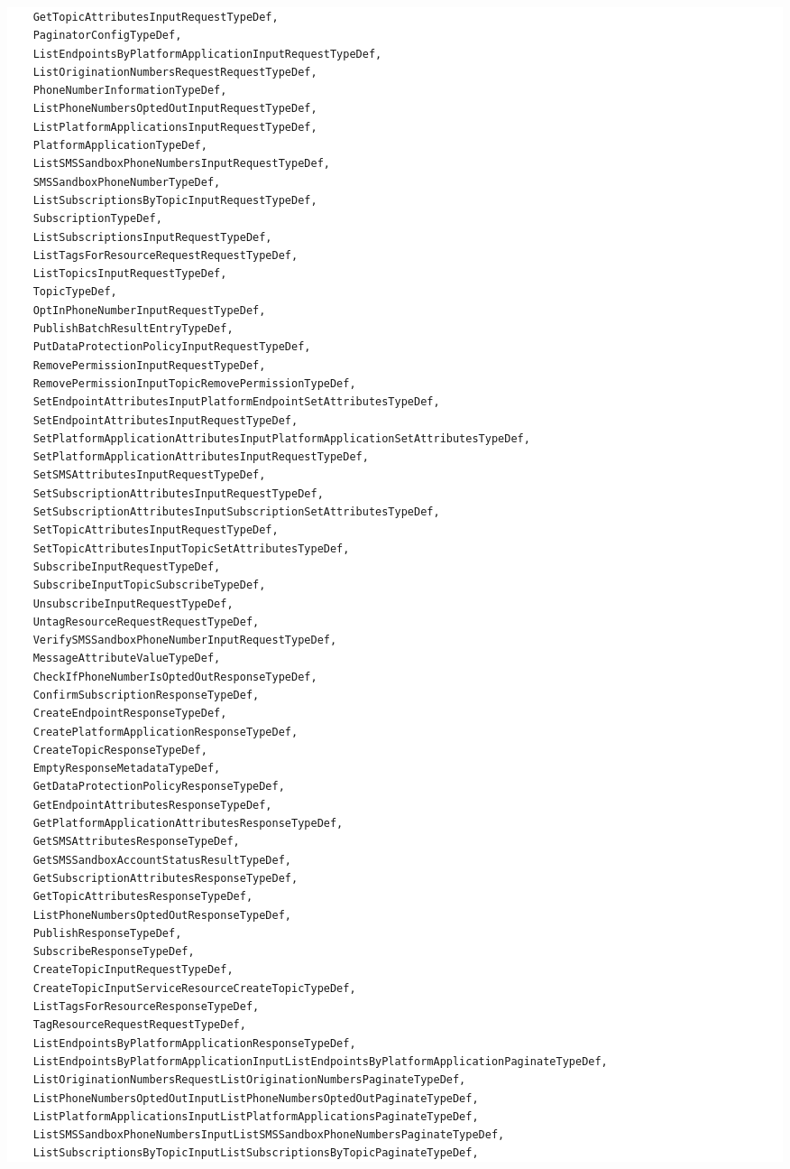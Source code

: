 ```python
    GetTopicAttributesInputRequestTypeDef,
    PaginatorConfigTypeDef,
    ListEndpointsByPlatformApplicationInputRequestTypeDef,
    ListOriginationNumbersRequestRequestTypeDef,
    PhoneNumberInformationTypeDef,
    ListPhoneNumbersOptedOutInputRequestTypeDef,
    ListPlatformApplicationsInputRequestTypeDef,
    PlatformApplicationTypeDef,
    ListSMSSandboxPhoneNumbersInputRequestTypeDef,
    SMSSandboxPhoneNumberTypeDef,
    ListSubscriptionsByTopicInputRequestTypeDef,
    SubscriptionTypeDef,
    ListSubscriptionsInputRequestTypeDef,
    ListTagsForResourceRequestRequestTypeDef,
    ListTopicsInputRequestTypeDef,
    TopicTypeDef,
    OptInPhoneNumberInputRequestTypeDef,
    PublishBatchResultEntryTypeDef,
    PutDataProtectionPolicyInputRequestTypeDef,
    RemovePermissionInputRequestTypeDef,
    RemovePermissionInputTopicRemovePermissionTypeDef,
    SetEndpointAttributesInputPlatformEndpointSetAttributesTypeDef,
    SetEndpointAttributesInputRequestTypeDef,
    SetPlatformApplicationAttributesInputPlatformApplicationSetAttributesTypeDef,
    SetPlatformApplicationAttributesInputRequestTypeDef,
    SetSMSAttributesInputRequestTypeDef,
    SetSubscriptionAttributesInputRequestTypeDef,
    SetSubscriptionAttributesInputSubscriptionSetAttributesTypeDef,
    SetTopicAttributesInputRequestTypeDef,
    SetTopicAttributesInputTopicSetAttributesTypeDef,
    SubscribeInputRequestTypeDef,
    SubscribeInputTopicSubscribeTypeDef,
    UnsubscribeInputRequestTypeDef,
    UntagResourceRequestRequestTypeDef,
    VerifySMSSandboxPhoneNumberInputRequestTypeDef,
    MessageAttributeValueTypeDef,
    CheckIfPhoneNumberIsOptedOutResponseTypeDef,
    ConfirmSubscriptionResponseTypeDef,
    CreateEndpointResponseTypeDef,
    CreatePlatformApplicationResponseTypeDef,
    CreateTopicResponseTypeDef,
    EmptyResponseMetadataTypeDef,
    GetDataProtectionPolicyResponseTypeDef,
    GetEndpointAttributesResponseTypeDef,
    GetPlatformApplicationAttributesResponseTypeDef,
    GetSMSAttributesResponseTypeDef,
    GetSMSSandboxAccountStatusResultTypeDef,
    GetSubscriptionAttributesResponseTypeDef,
    GetTopicAttributesResponseTypeDef,
    ListPhoneNumbersOptedOutResponseTypeDef,
    PublishResponseTypeDef,
    SubscribeResponseTypeDef,
    CreateTopicInputRequestTypeDef,
    CreateTopicInputServiceResourceCreateTopicTypeDef,
    ListTagsForResourceResponseTypeDef,
    TagResourceRequestRequestTypeDef,
    ListEndpointsByPlatformApplicationResponseTypeDef,
    ListEndpointsByPlatformApplicationInputListEndpointsByPlatformApplicationPaginateTypeDef,
    ListOriginationNumbersRequestListOriginationNumbersPaginateTypeDef,
    ListPhoneNumbersOptedOutInputListPhoneNumbersOptedOutPaginateTypeDef,
    ListPlatformApplicationsInputListPlatformApplicationsPaginateTypeDef,
    ListSMSSandboxPhoneNumbersInputListSMSSandboxPhoneNumbersPaginateTypeDef,
    ListSubscriptionsByTopicInputListSubscriptionsByTopicPaginateTypeDef,
```